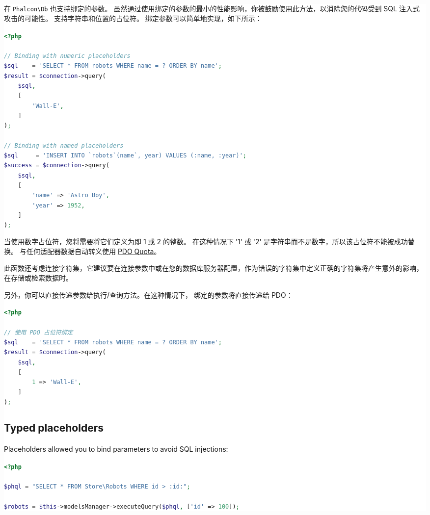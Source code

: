 在 `Phalcon\Db` 也支持绑定的参数。 虽然通过使用绑定的参数的最小的性能影响，你被鼓励使用此方法，以消除您的代码受到 SQL 注入式攻击的可能性。 支持字符串和位置的占位符。 绑定参数可以简单地实现，如下所示：

```php
<?php

// Binding with numeric placeholders
$sql    = 'SELECT * FROM robots WHERE name = ? ORDER BY name';
$result = $connection->query(
    $sql,
    [
        'Wall-E',
    ]
);

// Binding with named placeholders
$sql     = 'INSERT INTO `robots`(name`, year) VALUES (:name, :year)';
$success = $connection->query(
    $sql,
    [
        'name' => 'Astro Boy',
        'year' => 1952,
    ]
);
```

当使用数字占位符，您将需要将它们定义为即 1 或 2 的整数。 在这种情况下 '1' 或 '2' 是字符串而不是数字，所以该占位符不能被成功替换。 与任何适配器数据自动转义使用 [PDO Quota](http://www.php.net/manual/en/pdo.quote.php)。

此函数还考虑连接字符集，它建议要在连接参数中或在您的数据库服务器配置，作为错误的字符集中定义正确的字符集将产生意外的影响，在存储或检索数据时。

另外，你可以直接传递参数给执行/查询方法。在这种情况下， 绑定的参数将直接传递给 PDO：

```php
<?php

// 使用 PDO 占位符绑定
$sql    = 'SELECT * FROM robots WHERE name = ? ORDER BY name';
$result = $connection->query(
    $sql,
    [
        1 => 'Wall-E',
    ]
);
```

<a name='typed-placeholders'></a>

## Typed placeholders

Placeholders allowed you to bind parameters to avoid SQL injections:

```php
<?php

$phql = "SELECT * FROM Store\Robots WHERE id > :id:";

$robots = $this->modelsManager->executeQuery($phql, ['id' => 100]);
```
